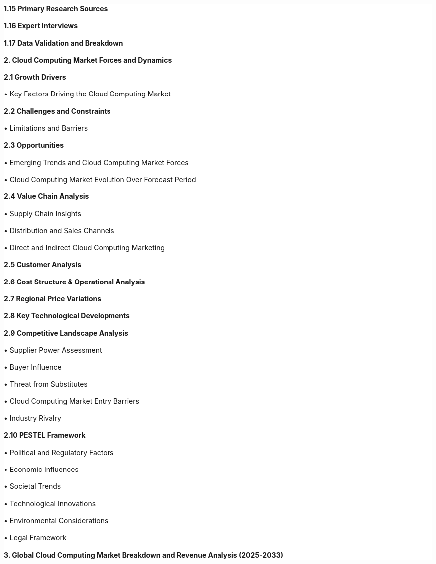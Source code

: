 <strong>1.15 Primary Research Sources</strong>

<strong>1.16 Expert Interviews</strong>

<strong>1.17 Data Validation and Breakdown</strong>

<strong>2. Cloud Computing Market Forces and Dynamics</strong>

<strong>2.1 Growth Drivers</strong>

• Key Factors Driving the Cloud Computing Market

<strong>2.2 Challenges and Constraints</strong>

• Limitations and Barriers

<strong>2.3 Opportunities</strong>

• Emerging Trends and Cloud Computing Market Forces

• Cloud Computing Market Evolution Over Forecast Period

<strong>2.4 Value Chain Analysis</strong>

• Supply Chain Insights

• Distribution and Sales Channels

• Direct and Indirect Cloud Computing Marketing

<strong>2.5 Customer Analysis</strong>

<strong>2.6 Cost Structure & Operational Analysis</strong>

<strong>2.7 Regional Price Variations</strong>

<strong>2.8 Key Technological Developments</strong>

<strong>2.9 Competitive Landscape Analysis</strong>

• Supplier Power Assessment

• Buyer Influence

• Threat from Substitutes

• Cloud Computing Market Entry Barriers

• Industry Rivalry

<strong>2.10 PESTEL Framework</strong>

• Political and Regulatory Factors

• Economic Influences

• Societal Trends

• Technological Innovations

• Environmental Considerations

• Legal Framework

<strong>3. Global Cloud Computing Market Breakdown and Revenue Analysis (2025-2033)</strong>
